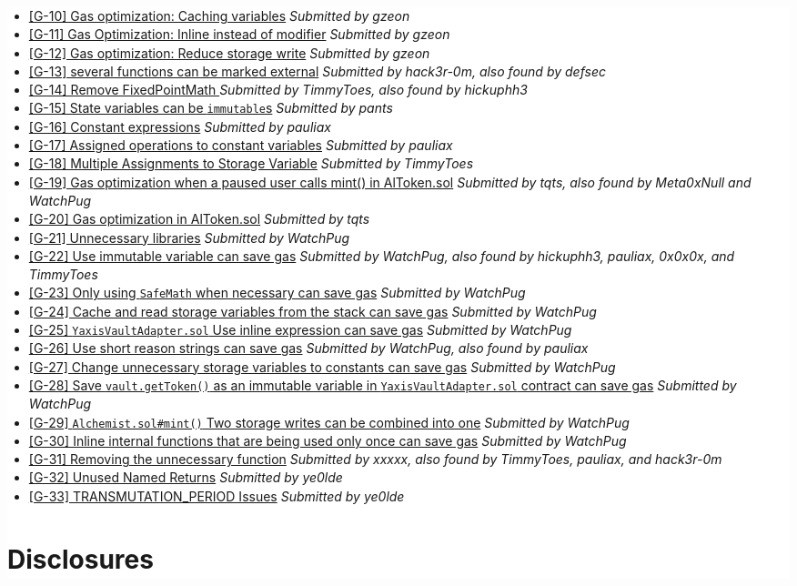 - [[G-10] Gas optimization: Caching variables](https://github.com/code-423n4/2021-11-yaxis-findings/issues/62) _Submitted by gzeon_
- [[G-11] Gas Optimization: Inline instead of modifier](https://github.com/code-423n4/2021-11-yaxis-findings/issues/72) _Submitted by gzeon_
- [[G-12] Gas optimization: Reduce storage write](https://github.com/code-423n4/2021-11-yaxis-findings/issues/97) _Submitted by gzeon_
- [[G-13] several functions can be marked external](https://github.com/code-423n4/2021-11-yaxis-findings/issues/119) _Submitted by hack3r-0m, also found by defsec_
- [[G-14] Remove FixedPointMath ](https://github.com/code-423n4/2021-11-yaxis-findings/issues/18) _Submitted by TimmyToes, also found by hickuphh3_
- [[G-15] State variables can be `immutable`s](https://github.com/code-423n4/2021-11-yaxis-findings/issues/83) _Submitted by pants_
- [[G-16] Constant expressions](https://github.com/code-423n4/2021-11-yaxis-findings/issues/110) _Submitted by pauliax_
- [[G-17] Assigned operations to constant variables](https://github.com/code-423n4/2021-11-yaxis-findings/issues/111) _Submitted by pauliax_
- [[G-18] Multiple Assignments to Storage Variable](https://github.com/code-423n4/2021-11-yaxis-findings/issues/9) _Submitted by TimmyToes_
- [[G-19] Gas optimization when a paused user calls mint() in AlToken.sol](https://github.com/code-423n4/2021-11-yaxis-findings/issues/2) _Submitted by tqts, also found by Meta0xNull and WatchPug_
- [[G-20] Gas optimization in AlToken.sol](https://github.com/code-423n4/2021-11-yaxis-findings/issues/3) _Submitted by tqts_
- [[G-21] Unnecessary libraries](https://github.com/code-423n4/2021-11-yaxis-findings/issues/36) _Submitted by WatchPug_
- [[G-22] Use immutable variable can save gas](https://github.com/code-423n4/2021-11-yaxis-findings/issues/37) _Submitted by WatchPug, also found by hickuphh3, pauliax, 0x0x0x, and TimmyToes_
- [[G-23] Only using `SafeMath` when necessary can save gas](https://github.com/code-423n4/2021-11-yaxis-findings/issues/41) _Submitted by WatchPug_
- [[G-24] Cache and read storage variables from the stack can save gas](https://github.com/code-423n4/2021-11-yaxis-findings/issues/44) _Submitted by WatchPug_
- [[G-25] `YaxisVaultAdapter.sol` Use inline expression can save gas](https://github.com/code-423n4/2021-11-yaxis-findings/issues/45) _Submitted by WatchPug_
- [[G-26] Use short reason strings can save gas](https://github.com/code-423n4/2021-11-yaxis-findings/issues/50) _Submitted by WatchPug, also found by pauliax_
- [[G-27] Change unnecessary storage variables to constants can save gas](https://github.com/code-423n4/2021-11-yaxis-findings/issues/51) _Submitted by WatchPug_
- [[G-28] Save `vault.getToken()` as an immutable variable in `YaxisVaultAdapter.sol` contract can save gas](https://github.com/code-423n4/2021-11-yaxis-findings/issues/52) _Submitted by WatchPug_
- [[G-29] `Alchemist.sol#mint()` Two storage writes can be combined into one](https://github.com/code-423n4/2021-11-yaxis-findings/issues/53) _Submitted by WatchPug_
- [[G-30] Inline internal functions that are being used only once can save gas](https://github.com/code-423n4/2021-11-yaxis-findings/issues/54) _Submitted by WatchPug_
- [[G-31] Removing the unnecessary function](https://github.com/code-423n4/2021-11-yaxis-findings/issues/96) _Submitted by xxxxx, also found by TimmyToes, pauliax, and hack3r-0m_
- [[G-32] Unused Named Returns](https://github.com/code-423n4/2021-11-yaxis-findings/issues/115) _Submitted by ye0lde_
- [[G-33] TRANSMUTATION_PERIOD Issues](https://github.com/code-423n4/2021-11-yaxis-findings/issues/116) _Submitted by ye0lde_

# Disclosures
